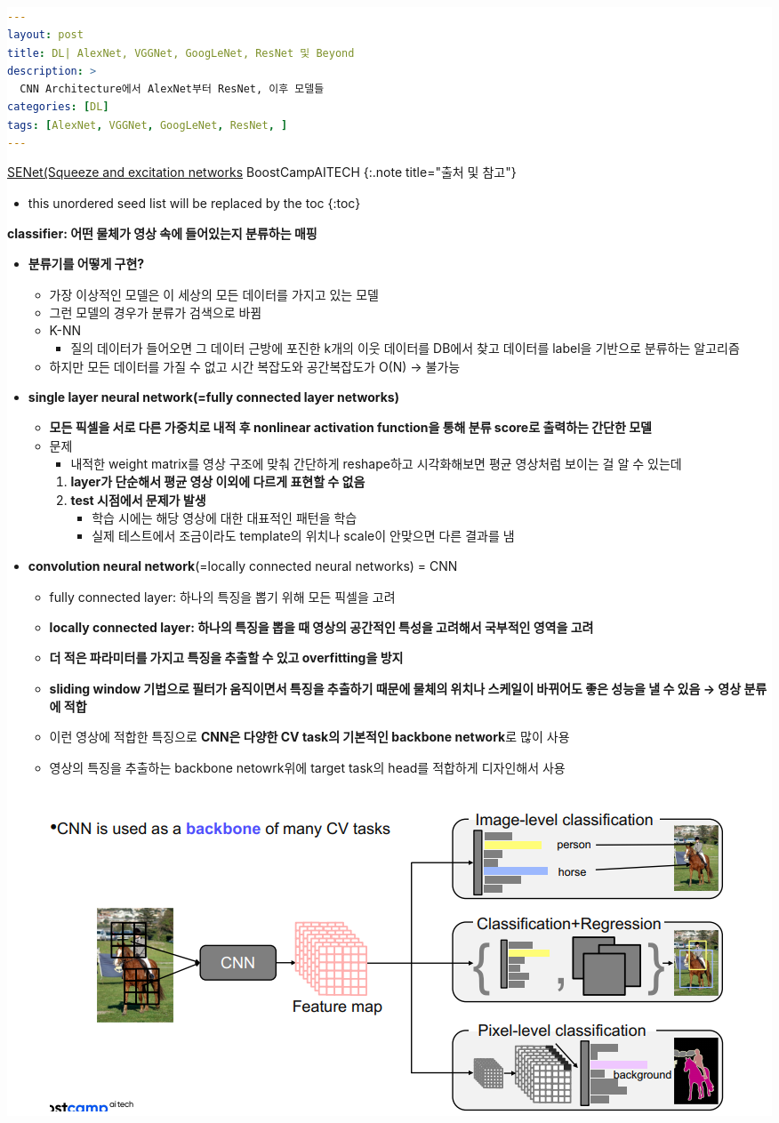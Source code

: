 ```yaml
---
layout: post
title: DL| AlexNet, VGGNet, GoogLeNet, ResNet 및 Beyond
description: > 
  CNN Architecture에서 AlexNet부터 ResNet, 이후 모델들
categories: [DL]
tags: [AlexNet, VGGNet, GoogLeNet, ResNet, ]
---
```


[SENet(Squeeze and excitation networks](https://jayhey.github.io/deep%20learning/2018/07/18/SENet/)
BoostCampAITECH
{:.note title="출처 및 참고"}

* this unordered seed list will be replaced by the toc
{:toc}

**classifier: 어떤 물체가 영상 속에 들어있는지 분류하는 매핑**

- **분류기를 어떻게 구현?**
    - 가장 이상적인 모델은 이 세상의 모든 데이터를 가지고 있는 모델
    - 그런 모델의 경우가 분류가 검색으로 바뀜
    - K-NN
        - 질의 데이터가 들어오면 그 데이터 근방에 포진한 k개의 이웃 데이터를 DB에서 찾고 데이터를 label을 기반으로 분류하는 알고리즘
    - 하지만 모든 데이터를 가질 수 없고 시간 복잡도와 공간복잡도가 O(N) → 불가능

- **single layer neural network(=fully connected layer networks)**
    - **모든 픽셀을 서로 다른 가중치로 내적 후 nonlinear activation function을 통해 분류 score로 출력하는 간단한 모델**
    - 문제
        - 내적한 weight matrix를 영상 구조에 맞춰 간단하게 reshape하고 시각화해보면 평균 영상처럼 보이는 걸 알 수 있는데
        1. **layer가 단순해서 평균 영상 이외에 다르게 표현할 수 없음**
        2. **test  시점에서 문제가 발생**
            - 학습 시에는 해당 영상에 대한 대표적인 패턴을 학습
            - 실제 테스트에서 조금이라도 template의 위치나 scale이 안맞으면 다른 결과를 냄

- **convolution neural network**(=locally connected neural networks) = CNN
    - fully connected layer: 하나의 특징을 뽑기 위해 모든 픽셀을 고려
    - **locally connected layer: 하나의 특징을 뽑을 때 영상의 공간적인 특성을 고려해서 국부적인 영역을 고려**
    - **더 적은 파라미터를 가지고 특징을 추출할 수 있고 overfitting을 방지**
    - **sliding window 기법으로 필터가 움직이면서 특징을 추출하기 때문에 물체의 위치나 스케일이 바뀌어도 좋은 성능을 낼 수 있음 → 영상 분류에 적합**
    - 이런 영상에 적합한 특징으로 **CNN은 다양한 CV task의 기본적인 backbone network**로 많이 사용
    - 영상의 특징을 추출하는 backbone netowrk위에 target task의 head를 적합하게 디자인해서 사용
        
        ![image.png](../../../assets/img/CNNArchitectures/image.png)
        
